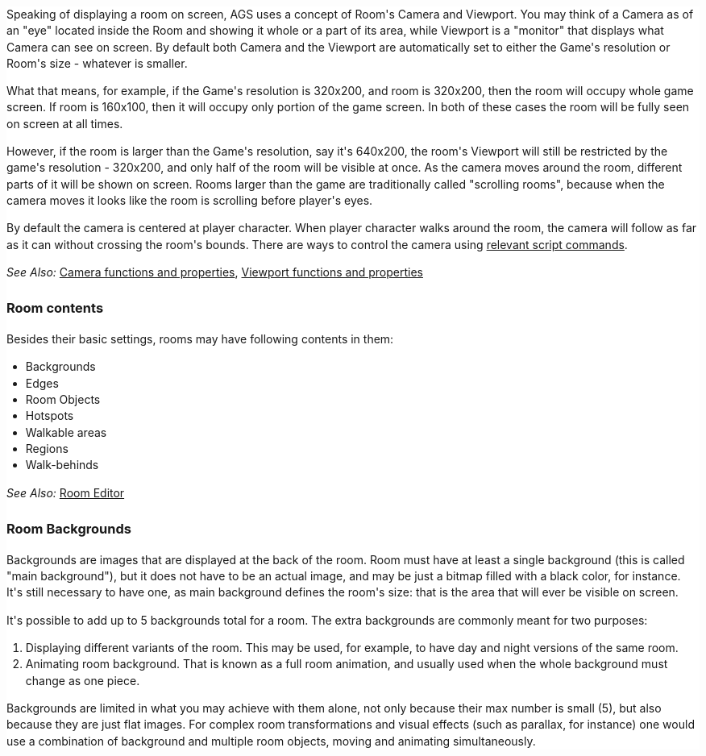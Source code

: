 Speaking of displaying a room on screen, AGS uses a concept of Room's Camera and Viewport. You may think of a Camera as of an "eye" located inside the Room and showing it whole or a part of its area, while Viewport is a "monitor" that displays what Camera can see on screen. By default both Camera and the Viewport are automatically set to either the Game's resolution or Room's size - whatever is smaller.

What that means, for example, if the Game's resolution is 320x200, and room is 320x200, then the room will occupy whole game screen. If room is 160x100, then it will occupy only portion of the game screen. In both of these cases the room will be fully seen on screen at all times.

However, if the room is larger than the Game's resolution, say it's 640x200, the room's Viewport will still be restricted by the game's resolution - 320x200, and only half of the room will be visible at once. As the camera moves around the room, different parts of it will be shown on screen. Rooms larger than the game are traditionally called "scrolling rooms", because when the camera moves it looks like the room is scrolling before player's eyes.

By default the camera is centered at player character. When player character walks around the room, the camera will follow as far as it can without crossing the room's bounds. There are ways to control the camera using [relevant script commands](Camera).

*See Also:* [Camera functions and properties](Camera), [Viewport functions and properties](Viewport)

### Room contents

Besides their basic settings, rooms may have following contents in them:

* Backgrounds
* Edges
* Room Objects
* Hotspots
* Walkable areas
* Regions
* Walk-behinds

*See Also:* [Room Editor](EditorRoom)

### Room Backgrounds

Backgrounds are images that are displayed at the back of the room. Room must have at least a single background (this is called "main background"), but it does not have to be an actual image, and may be just a bitmap filled with a black color, for instance. It's still necessary to have one, as main background defines the room's size: that is the area that will ever be visible on screen.

It's possible to add up to 5 backgrounds total for a room. The extra backgrounds are commonly meant for two purposes:
1. Displaying different variants of the room. This may be used, for example, to have day and night versions of the same room.
2. Animating room background. That is known as a full room animation, and usually used when the whole background must change as one piece.

Backgrounds are limited in what you may achieve with them alone, not only because their max number is small (5), but also because they are just flat images.
For complex room transformations and visual effects (such as parallax, for instance) one would use a combination of background and multiple room objects, moving and animating simultaneously.
